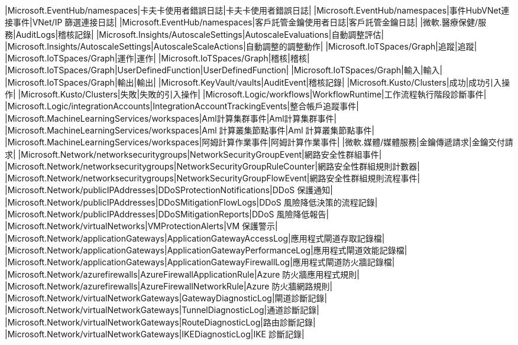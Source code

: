 |Microsoft.EventHub/namespaces|卡夫卡使用者錯誤日誌|卡夫卡使用者錯誤日誌|
|Microsoft.EventHub/namespaces|事件HubVNet連接事件|VNet/IP 篩選連接日誌|
|Microsoft.EventHub/namespaces|客戶託管金鑰使用者日誌|客戶託管金鑰日誌|
|微軟.醫療保健/服務|AuditLogs|稽核記錄|
|Microsoft.Insights/AutoscaleSettings|AutoscaleEvaluations|自動調整評估|
|Microsoft.Insights/AutoscaleSettings|AutoscaleScaleActions|自動調整的調整動作|
|Microsoft.IoTSpaces/Graph|追蹤|追蹤|
|Microsoft.IoTSpaces/Graph|運作|運作|
|Microsoft.IoTSpaces/Graph|稽核|稽核|
|Microsoft.IoTSpaces/Graph|UserDefinedFunction|UserDefinedFunction|
|Microsoft.IoTSpaces/Graph|輸入|輸入|
|Microsoft.IoTSpaces/Graph|輸出|輸出|
|Microsoft.KeyVault/vaults|AuditEvent|稽核記錄|
|Microsoft.Kusto/Clusters|成功|成功引入操作|
|Microsoft.Kusto/Clusters|失敗|失敗的引入操作|
|Microsoft.Logic/workflows|WorkflowRuntime|工作流程執行階段診斷事件|
|Microsoft.Logic/integrationAccounts|IntegrationAccountTrackingEvents|整合帳戶追蹤事件|
|Microsoft.MachineLearningServices/workspaces|Aml計算集群事件|Aml計算集群事件|
|Microsoft.MachineLearningServices/workspaces|Aml 計算叢集節點事件|Aml 計算叢集節點事件|
|Microsoft.MachineLearningServices/workspaces|阿姆計算作業事件|阿姆計算作業事件|
|微軟.媒體/媒體服務|金鑰傳遞請求|金鑰交付請求|
|Microsoft.Network/networksecuritygroups|NetworkSecurityGroupEvent|網路安全性群組事件|
|Microsoft.Network/networksecuritygroups|NetworkSecurityGroupRuleCounter|網路安全性群組規則計數器|
|Microsoft.Network/networksecuritygroups|NetworkSecurityGroupFlowEvent|網路安全性群組規則流程事件|
|Microsoft.Network/publicIPAddresses|DDoSProtectionNotifications|DDoS 保護通知|
|Microsoft.Network/publicIPAddresses|DDoSMitigationFlowLogs|DDoS 風險降低決策的流程記錄|
|Microsoft.Network/publicIPAddresses|DDoSMitigationReports|DDoS 風險降低報告|
|Microsoft.Network/virtualNetworks|VMProtectionAlerts|VM 保護警示|
|Microsoft.Network/applicationGateways|ApplicationGatewayAccessLog|應用程式閘道存取記錄檔|
|Microsoft.Network/applicationGateways|ApplicationGatewayPerformanceLog|應用程式閘道效能記錄檔|
|Microsoft.Network/applicationGateways|ApplicationGatewayFirewallLog|應用程式閘道防火牆記錄檔|
|Microsoft.Network/azurefirewalls|AzureFirewallApplicationRule|Azure 防火牆應用程式規則|
|Microsoft.Network/azurefirewalls|AzureFirewallNetworkRule|Azure 防火牆網路規則|
|Microsoft.Network/virtualNetworkGateways|GatewayDiagnosticLog|閘道診斷記錄|
|Microsoft.Network/virtualNetworkGateways|TunnelDiagnosticLog|通道診斷記錄|
|Microsoft.Network/virtualNetworkGateways|RouteDiagnosticLog|路由診斷記錄|
|Microsoft.Network/virtualNetworkGateways|IKEDiagnosticLog|IKE 診斷記錄|